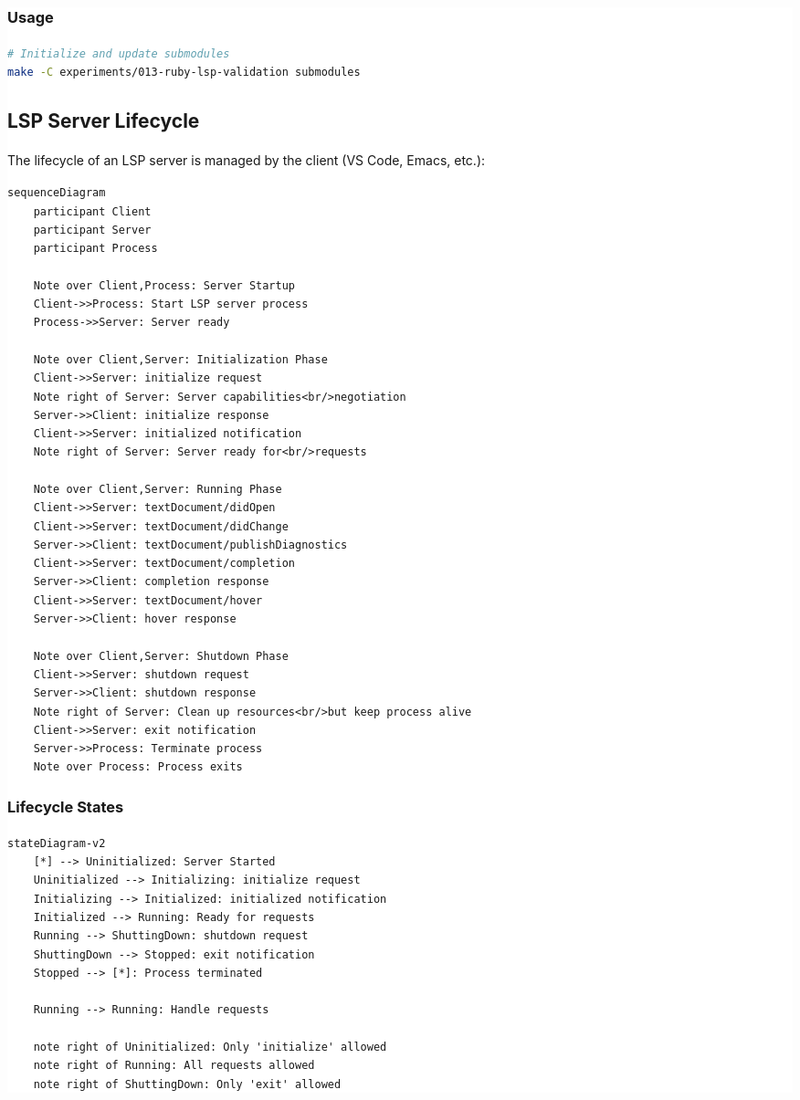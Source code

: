### Usage
```bash
# Initialize and update submodules
make -C experiments/013-ruby-lsp-validation submodules
```

## LSP Server Lifecycle

The lifecycle of an LSP server is managed by the client (VS Code, Emacs, etc.):

```mermaid
sequenceDiagram
    participant Client
    participant Server
    participant Process

    Note over Client,Process: Server Startup
    Client->>Process: Start LSP server process
    Process->>Server: Server ready
    
    Note over Client,Server: Initialization Phase
    Client->>Server: initialize request
    Note right of Server: Server capabilities<br/>negotiation
    Server->>Client: initialize response
    Client->>Server: initialized notification
    Note right of Server: Server ready for<br/>requests
    
    Note over Client,Server: Running Phase
    Client->>Server: textDocument/didOpen
    Client->>Server: textDocument/didChange
    Server->>Client: textDocument/publishDiagnostics
    Client->>Server: textDocument/completion
    Server->>Client: completion response
    Client->>Server: textDocument/hover
    Server->>Client: hover response
    
    Note over Client,Server: Shutdown Phase
    Client->>Server: shutdown request
    Server->>Client: shutdown response
    Note right of Server: Clean up resources<br/>but keep process alive
    Client->>Server: exit notification
    Server->>Process: Terminate process
    Note over Process: Process exits
```

### Lifecycle States

```mermaid
stateDiagram-v2
    [*] --> Uninitialized: Server Started
    Uninitialized --> Initializing: initialize request
    Initializing --> Initialized: initialized notification
    Initialized --> Running: Ready for requests
    Running --> ShuttingDown: shutdown request
    ShuttingDown --> Stopped: exit notification
    Stopped --> [*]: Process terminated
    
    Running --> Running: Handle requests
    
    note right of Uninitialized: Only 'initialize' allowed
    note right of Running: All requests allowed
    note right of ShuttingDown: Only 'exit' allowed
```
